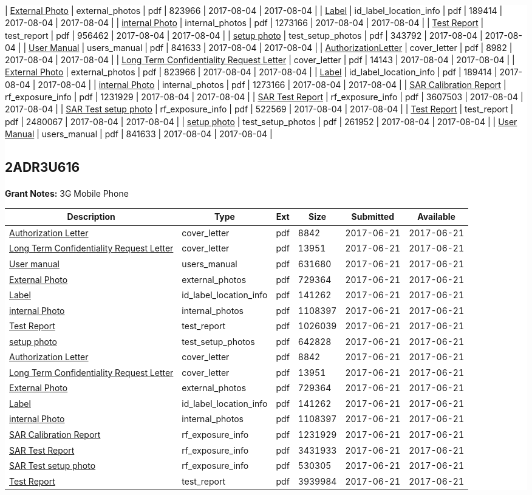 | [External Photo](2ADR3U617/e00bf4560e96f5921e19f9b4a53873a8/3496206.pdf) | external_photos | pdf | 823966 | 2017-08-04 | 2017-08-04 |
| [Label](2ADR3U617/e00bf4560e96f5921e19f9b4a53873a8/3496201.pdf) | id_label_location_info | pdf | 189414 | 2017-08-04 | 2017-08-04 |
| [internal Photo](2ADR3U617/e00bf4560e96f5921e19f9b4a53873a8/3496208.pdf) | internal_photos | pdf | 1273166 | 2017-08-04 | 2017-08-04 |
| [Test Report](2ADR3U617/e00bf4560e96f5921e19f9b4a53873a8/3496279.pdf) | test_report | pdf | 956462 | 2017-08-04 | 2017-08-04 |
| [setup photo](2ADR3U617/e00bf4560e96f5921e19f9b4a53873a8/3496281.pdf) | test_setup_photos | pdf | 343792 | 2017-08-04 | 2017-08-04 |
| [User Manual](2ADR3U617/e00bf4560e96f5921e19f9b4a53873a8/3496213.pdf) | users_manual | pdf | 841633 | 2017-08-04 | 2017-08-04 |
| [AuthorizationLetter](2ADR3U617/6836fba075e3589a0fc28091fabfa692/3496198.pdf) | cover_letter | pdf | 8982 | 2017-08-04 | 2017-08-04 |
| [Long Term Confidentiality Request Letter](2ADR3U617/6836fba075e3589a0fc28091fabfa692/3496202.pdf) | cover_letter | pdf | 14143 | 2017-08-04 | 2017-08-04 |
| [External Photo](2ADR3U617/6836fba075e3589a0fc28091fabfa692/3496206.pdf) | external_photos | pdf | 823966 | 2017-08-04 | 2017-08-04 |
| [Label](2ADR3U617/6836fba075e3589a0fc28091fabfa692/3496201.pdf) | id_label_location_info | pdf | 189414 | 2017-08-04 | 2017-08-04 |
| [internal Photo](2ADR3U617/6836fba075e3589a0fc28091fabfa692/3496208.pdf) | internal_photos | pdf | 1273166 | 2017-08-04 | 2017-08-04 |
| [SAR Calibration Report](2ADR3U617/6836fba075e3589a0fc28091fabfa692/3377565.pdf) | rf_exposure_info | pdf | 1231929 | 2017-08-04 | 2017-08-04 |
| [SAR Test Report](2ADR3U617/6836fba075e3589a0fc28091fabfa692/3496211.pdf) | rf_exposure_info | pdf | 3607503 | 2017-08-04 | 2017-08-04 |
| [SAR Test setup photo](2ADR3U617/6836fba075e3589a0fc28091fabfa692/3496212.pdf) | rf_exposure_info | pdf | 522569 | 2017-08-04 | 2017-08-04 |
| [Test Report](2ADR3U617/6836fba075e3589a0fc28091fabfa692/3496237.pdf) | test_report | pdf | 2480067 | 2017-08-04 | 2017-08-04 |
| [setup photo](2ADR3U617/6836fba075e3589a0fc28091fabfa692/3496235.pdf) | test_setup_photos | pdf | 261952 | 2017-08-04 | 2017-08-04 |
| [User Manual](2ADR3U617/6836fba075e3589a0fc28091fabfa692/3496213.pdf) | users_manual | pdf | 841633 | 2017-08-04 | 2017-08-04 |
## 2ADR3U616
**Grant Notes:** 3G Mobile Phone

| Description | Type | Ext | Size | Submitted | Available |
| ----------- | ---- | --- | ---- | --------- | --------- |
| [Authorization Letter](2ADR3U616/a0de759c0e4928228ef7fd6b533c0a9c/3433322.pdf) | cover_letter | pdf | 8842 | 2017-06-21 | 2017-06-21 |
| [Long Term Confidentiality Request Letter](2ADR3U616/a0de759c0e4928228ef7fd6b533c0a9c/3433326.pdf) | cover_letter | pdf | 13951 | 2017-06-21 | 2017-06-21 |
| [User manual](2ADR3U616/a0de759c0e4928228ef7fd6b533c0a9c/3433344.pdf) | users_manual | pdf | 631680 | 2017-06-21 | 2017-06-21 |
| [External Photo](2ADR3U616/a0de759c0e4928228ef7fd6b533c0a9c/3433329.pdf) | external_photos | pdf | 729364 | 2017-06-21 | 2017-06-21 |
| [Label](2ADR3U616/a0de759c0e4928228ef7fd6b533c0a9c/3433325.pdf) | id_label_location_info | pdf | 141262 | 2017-06-21 | 2017-06-21 |
| [internal Photo](2ADR3U616/a0de759c0e4928228ef7fd6b533c0a9c/3433331.pdf) | internal_photos | pdf | 1108397 | 2017-06-21 | 2017-06-21 |
| [Test Report](2ADR3U616/a0de759c0e4928228ef7fd6b533c0a9c/3433376.pdf) | test_report | pdf | 1026039 | 2017-06-21 | 2017-06-21 |
| [setup photo](2ADR3U616/a0de759c0e4928228ef7fd6b533c0a9c/3433378.pdf) | test_setup_photos | pdf | 642828 | 2017-06-21 | 2017-06-21 |
| [Authorization Letter](2ADR3U616/1c1a3cb185d797a23ceaa3ec6b0f8a0f/3433322.pdf) | cover_letter | pdf | 8842 | 2017-06-21 | 2017-06-21 |
| [Long Term Confidentiality Request Letter](2ADR3U616/1c1a3cb185d797a23ceaa3ec6b0f8a0f/3433326.pdf) | cover_letter | pdf | 13951 | 2017-06-21 | 2017-06-21 |
| [External Photo](2ADR3U616/1c1a3cb185d797a23ceaa3ec6b0f8a0f/3433329.pdf) | external_photos | pdf | 729364 | 2017-06-21 | 2017-06-21 |
| [Label](2ADR3U616/1c1a3cb185d797a23ceaa3ec6b0f8a0f/3433325.pdf) | id_label_location_info | pdf | 141262 | 2017-06-21 | 2017-06-21 |
| [internal Photo](2ADR3U616/1c1a3cb185d797a23ceaa3ec6b0f8a0f/3433331.pdf) | internal_photos | pdf | 1108397 | 2017-06-21 | 2017-06-21 |
| [SAR Calibration Report](2ADR3U616/1c1a3cb185d797a23ceaa3ec6b0f8a0f/3377565.pdf) | rf_exposure_info | pdf | 1231929 | 2017-06-21 | 2017-06-21 |
| [SAR Test Report](2ADR3U616/1c1a3cb185d797a23ceaa3ec6b0f8a0f/3433334.pdf) | rf_exposure_info | pdf | 3431933 | 2017-06-21 | 2017-06-21 |
| [SAR Test setup photo](2ADR3U616/1c1a3cb185d797a23ceaa3ec6b0f8a0f/3433342.pdf) | rf_exposure_info | pdf | 530305 | 2017-06-21 | 2017-06-21 |
| [Test Report](2ADR3U616/1c1a3cb185d797a23ceaa3ec6b0f8a0f/3433330.pdf) | test_report | pdf | 3939984 | 2017-06-21 | 2017-06-21 |